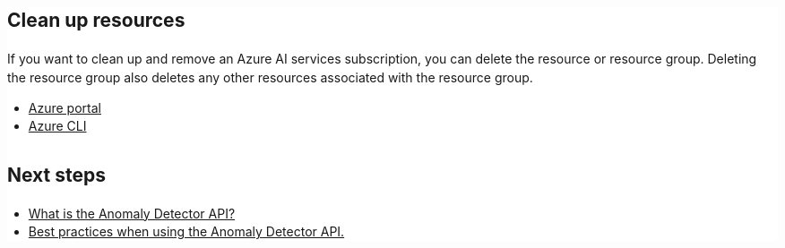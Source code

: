 ## Clean up resources

If you want to clean up and remove an Azure AI services subscription, you can delete the resource or resource group. Deleting the resource group also deletes any other resources associated with the resource group.

* [Azure portal](../../../multi-service-resource.md?pivots=azportal#clean-up-resources)
* [Azure CLI](../../../multi-service-resource.md?pivots=azcli#clean-up-resources)

## Next steps

* [What is the Anomaly Detector API?](../../overview.md)
* [Best practices when using the Anomaly Detector API.](../../concepts/best-practices-multivariate.md)
